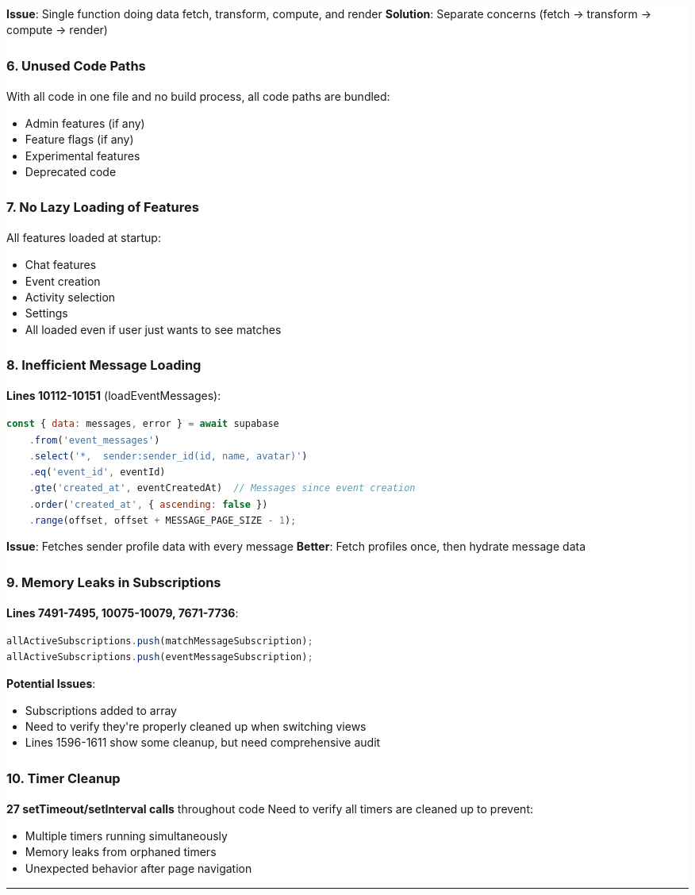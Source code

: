 **Issue**: Single function doing data fetch, transform, compute, and render
**Solution**: Separate concerns (fetch → transform → compute → render)

### 6. Unused Code Paths
With all code in one file and no build process, all code paths are bundled:
- Admin features (if any)
- Feature flags (if any)
- Experimental features
- Deprecated code

### 7. No Lazy Loading of Features
All features loaded at startup:
- Chat features
- Event creation
- Activity selection
- Settings
- All loaded even if user just wants to see matches

### 8. Inefficient Message Loading
**Lines 10112-10151** (loadEventMessages):
```javascript
const { data: messages, error } = await supabase
    .from('event_messages')
    .select('*,  sender:sender_id(id, name, avatar)')
    .eq('event_id', eventId)
    .gte('created_at', eventCreatedAt)  // Messages since event creation
    .order('created_at', { ascending: false })
    .range(offset, offset + MESSAGE_PAGE_SIZE - 1);
```

**Issue**: Fetches sender profile data with every message
**Better**: Fetch profiles once, then hydrate message data

### 9. Memory Leaks in Subscriptions
**Lines 7491-7495, 10075-10079, 7671-7736**:
```javascript
allActiveSubscriptions.push(matchMessageSubscription);
allActiveSubscriptions.push(eventMessageSubscription);
```

**Potential Issues**:
- Subscriptions added to array
- Need to verify they're properly cleaned up when switching views
- Lines 1596-1611 show some cleanup, but need comprehensive audit

### 10. Timer Cleanup
**27 setTimeout/setInterval calls** throughout code
Need to verify all timers are cleaned up to prevent:
- Multiple timers running simultaneously
- Memory leaks from orphaned timers
- Unexpected behavior after page navigation

---